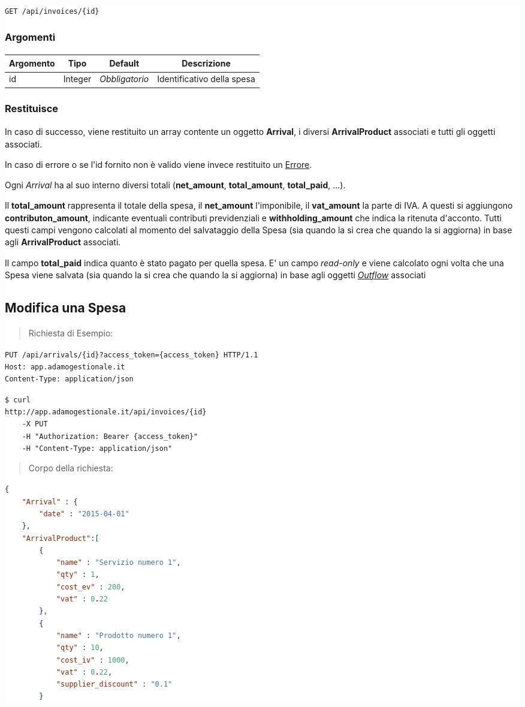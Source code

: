 `GET /api/invoices/{id}`

### Argomenti

Argomento |  Tipo  | Default | Descrizione
------- | ----- | ---| -----
id | Integer  | *Obbligatorio* | Identificativo della spesa

### Restituisce

In caso di successo, viene restituito un array contente un oggetto **Arrival**, i diversi **ArrivalProduct** associati  e tutti gli oggetti associati.

In caso di errore o se l'id fornito non è valido viene invece restituito un [Errore](#Error).

Ogni *Arrival* ha al suo interno diversi totali (**net_amount**, **total_amount**, **total_paid**, ...). 

Il **total_amount** rappresenta il totale della spesa, il **net_amount** l'imponibile, il **vat_amount** la parte di IVA. 
A questi si aggiungono **contributon_amount**, indicante eventuali contributi previdenziali e **withholding_amount** che indica la ritenuta d'acconto. 
Tutti questi campi vengono calcolati al momento del salvataggio della Spesa (sia quando la si crea che quando la si aggiorna) in base agli **ArrivalProduct** associati. 

Il campo **total_paid** indica quanto è stato pagato per quella spesa. E' un campo *read-only* e viene calcolato ogni volta che una Spesa viene salvata (sia quando la si crea che quando la si aggiorna) in base agli oggetti [*Outflow*](#outflow) associati



## Modifica una Spesa

> Richiesta di Esempio:

```http
PUT /api/arrivals/{id}?access_token={access_token} HTTP/1.1
Host: app.adamogestionale.it
Content-Type: application/json
```
```shell
$ curl 
http://app.adamogestionale.it/api/invoices/{id}
	-X PUT
	-H "Authorization: Bearer {access_token}"
	-H "Content-Type: application/json"
```

> Corpo della richiesta: 

```json
{
    "Arrival" : {
        "date" : "2015-04-01"
    },
    "ArrivalProduct":[
        {
            "name" : "Servizio numero 1",
            "qty" : 1,
            "cost_ev" : 200,
            "vat" : 0.22
        },
        {
            "name" : "Prodotto numero 1",
            "qty" : 10,
            "cost_iv" : 1000,
            "vat" : 0.22,
            "supplier_discount" : "0.1"
        }
```